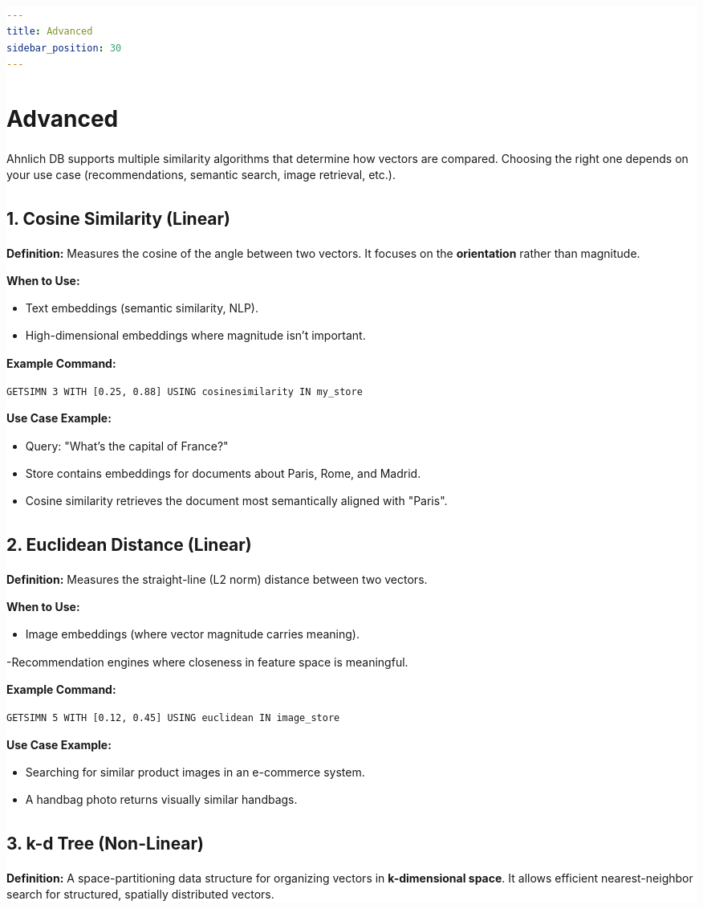 ```yaml
---
title: Advanced
sidebar_position: 30
---
```


# Advanced

Ahnlich DB supports multiple similarity algorithms that determine how vectors are compared. Choosing the right one depends on your use case (recommendations, semantic search, image retrieval, etc.).

## 1. Cosine Similarity (Linear)
**Definition:**
Measures the cosine of the angle between two vectors. It focuses on the **orientation** rather than magnitude.

**When to Use:**
- Text embeddings (semantic similarity, NLP).

- High-dimensional embeddings where magnitude isn’t important.

**Example Command:**
```
GETSIMN 3 WITH [0.25, 0.88] USING cosinesimilarity IN my_store
``` 

**Use Case Example:**
- Query: "What’s the capital of France?"

- Store contains embeddings for documents about Paris, Rome, and Madrid.

- Cosine similarity retrieves the document most semantically aligned with "Paris".


## 2. Euclidean Distance (Linear)
**Definition:**
Measures the straight-line (L2 norm) distance between two vectors.

**When to Use:**
- Image embeddings (where vector magnitude carries meaning).

-Recommendation engines where closeness in feature space is meaningful.


**Example Command:**
```
GETSIMN 5 WITH [0.12, 0.45] USING euclidean IN image_store
```
**Use Case Example:**
- Searching for similar product images in an e-commerce system.

- A handbag photo returns visually similar handbags.


## 3. k-d Tree (Non-Linear)
**Definition:**
 A space-partitioning data structure for organizing vectors in **k-dimensional space**.
 It allows efficient nearest-neighbor search for structured, spatially distributed vectors.
